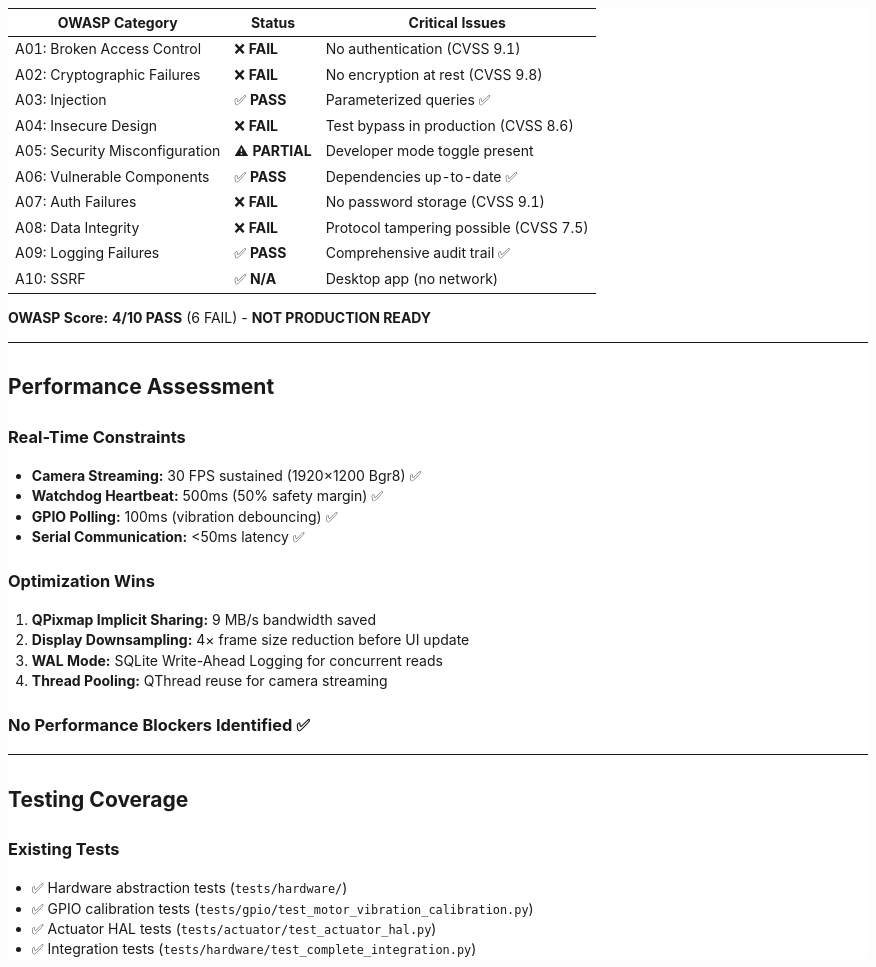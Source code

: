 | OWASP Category | Status | Critical Issues |
|----------------|--------|-----------------|
| A01: Broken Access Control | ❌ **FAIL** | No authentication (CVSS 9.1) |
| A02: Cryptographic Failures | ❌ **FAIL** | No encryption at rest (CVSS 9.8) |
| A03: Injection | ✅ **PASS** | Parameterized queries ✅ |
| A04: Insecure Design | ❌ **FAIL** | Test bypass in production (CVSS 8.6) |
| A05: Security Misconfiguration | ⚠️ **PARTIAL** | Developer mode toggle present |
| A06: Vulnerable Components | ✅ **PASS** | Dependencies up-to-date ✅ |
| A07: Auth Failures | ❌ **FAIL** | No password storage (CVSS 9.1) |
| A08: Data Integrity | ❌ **FAIL** | Protocol tampering possible (CVSS 7.5) |
| A09: Logging Failures | ✅ **PASS** | Comprehensive audit trail ✅ |
| A10: SSRF | ✅ **N/A** | Desktop app (no network) |

**OWASP Score:** **4/10 PASS** (6 FAIL) - **NOT PRODUCTION READY**

---

## Performance Assessment

### Real-Time Constraints
- **Camera Streaming:** 30 FPS sustained (1920×1200 Bgr8) ✅
- **Watchdog Heartbeat:** 500ms (50% safety margin) ✅
- **GPIO Polling:** 100ms (vibration debouncing) ✅
- **Serial Communication:** <50ms latency ✅

### Optimization Wins
1. **QPixmap Implicit Sharing:** 9 MB/s bandwidth saved
2. **Display Downsampling:** 4× frame size reduction before UI update
3. **WAL Mode:** SQLite Write-Ahead Logging for concurrent reads
4. **Thread Pooling:** QThread reuse for camera streaming

### No Performance Blockers Identified ✅

---

## Testing Coverage

### Existing Tests
- ✅ Hardware abstraction tests (`tests/hardware/`)
- ✅ GPIO calibration tests (`tests/gpio/test_motor_vibration_calibration.py`)
- ✅ Actuator HAL tests (`tests/actuator/test_actuator_hal.py`)
- ✅ Integration tests (`tests/hardware/test_complete_integration.py`)
